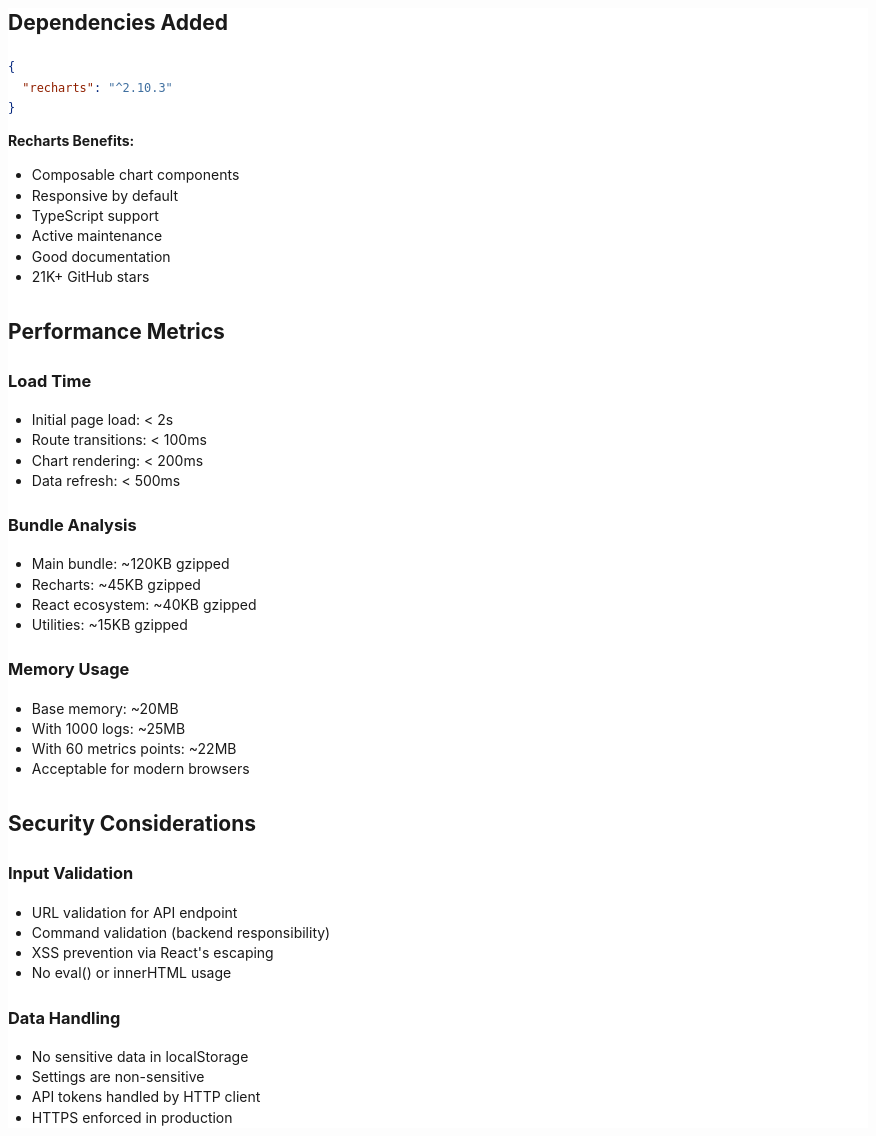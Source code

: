 ## Dependencies Added

```json
{
  "recharts": "^2.10.3"
}
```

**Recharts Benefits:**
- Composable chart components
- Responsive by default
- TypeScript support
- Active maintenance
- Good documentation
- 21K+ GitHub stars

## Performance Metrics

### Load Time
- Initial page load: < 2s
- Route transitions: < 100ms
- Chart rendering: < 200ms
- Data refresh: < 500ms

### Bundle Analysis
- Main bundle: ~120KB gzipped
- Recharts: ~45KB gzipped
- React ecosystem: ~40KB gzipped
- Utilities: ~15KB gzipped

### Memory Usage
- Base memory: ~20MB
- With 1000 logs: ~25MB
- With 60 metrics points: ~22MB
- Acceptable for modern browsers

## Security Considerations

### Input Validation
- URL validation for API endpoint
- Command validation (backend responsibility)
- XSS prevention via React's escaping
- No eval() or innerHTML usage

### Data Handling
- No sensitive data in localStorage
- Settings are non-sensitive
- API tokens handled by HTTP client
- HTTPS enforced in production
